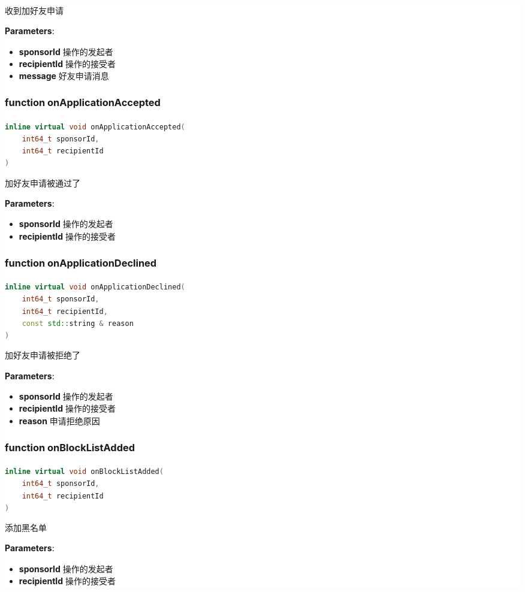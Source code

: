 收到加好友申请 

**Parameters**: 

  * **sponsorId** 操作的发起者 
  * **recipientId** 操作的接受者 
  * **message** 好友申请消息 


### function onApplicationAccepted

```cpp
inline virtual void onApplicationAccepted(
    int64_t sponsorId,
    int64_t recipientId
)
```

加好友申请被通过了 

**Parameters**: 

  * **sponsorId** 操作的发起者 
  * **recipientId** 操作的接受者 


### function onApplicationDeclined

```cpp
inline virtual void onApplicationDeclined(
    int64_t sponsorId,
    int64_t recipientId,
    const std::string & reason
)
```

加好友申请被拒绝了 

**Parameters**: 

  * **sponsorId** 操作的发起者 
  * **recipientId** 操作的接受者 
  * **reason** 申请拒绝原因 


### function onBlockListAdded

```cpp
inline virtual void onBlockListAdded(
    int64_t sponsorId,
    int64_t recipientId
)
```

添加黑名单 

**Parameters**: 

  * **sponsorId** 操作的发起者 
  * **recipientId** 操作的接受者 
